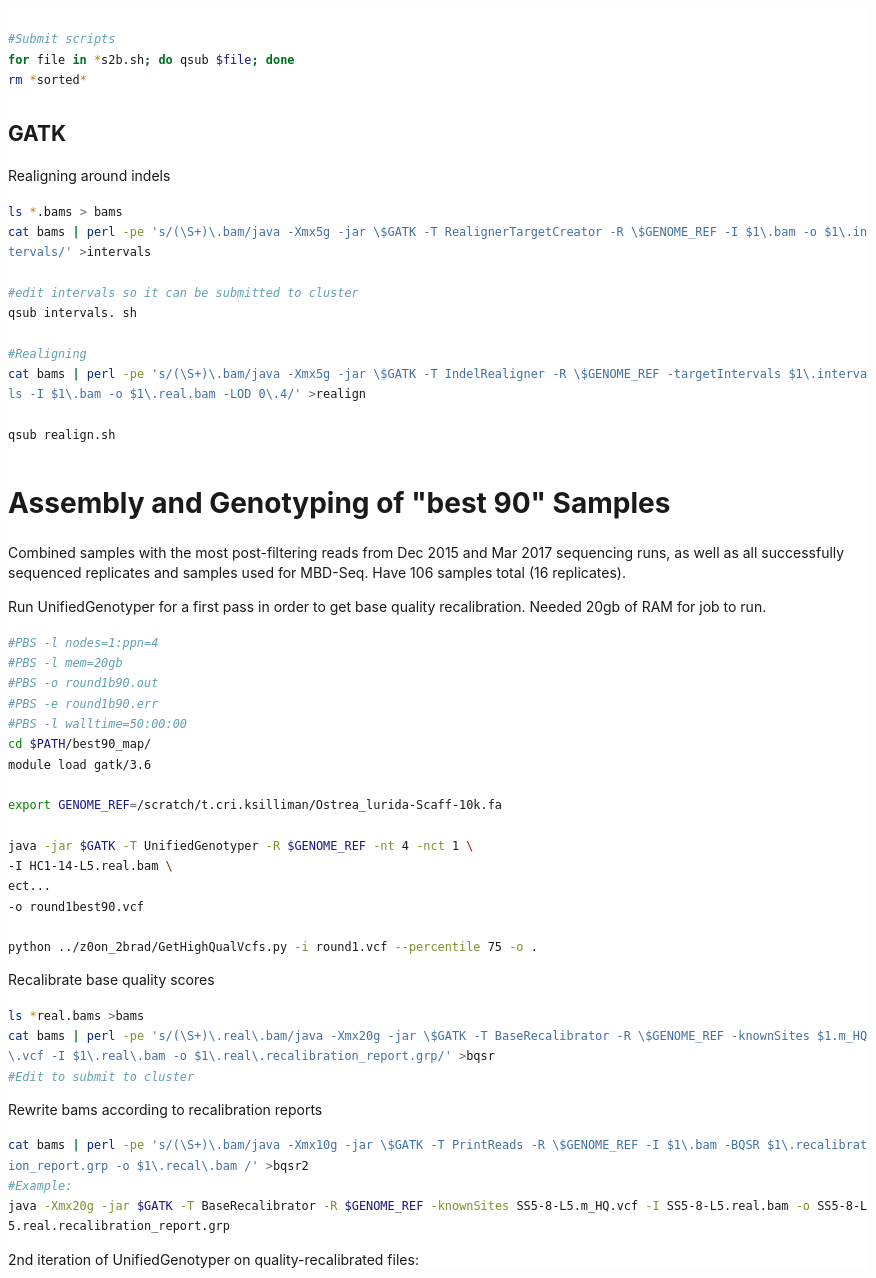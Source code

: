 ```sh

#Submit scripts
for file in *s2b.sh; do qsub $file; done
rm *sorted*
```
## GATK
Realigning around indels
```sh
ls *.bams > bams
cat bams | perl -pe 's/(\S+)\.bam/java -Xmx5g -jar \$GATK -T RealignerTargetCreator -R \$GENOME_REF -I $1\.bam -o $1\.intervals/' >intervals

#edit intervals so it can be submitted to cluster 
qsub intervals. sh

#Realigning
cat bams | perl -pe 's/(\S+)\.bam/java -Xmx5g -jar \$GATK -T IndelRealigner -R \$GENOME_REF -targetIntervals $1\.intervals -I $1\.bam -o $1\.real.bam -LOD 0\.4/' >realign

qsub realign.sh
```
# Assembly and Genotyping of "best 90" Samples
Combined samples with the most post-filtering reads from Dec 2015 and Mar 2017 sequencing runs, as well as all successfully sequenced replicates and samples used for MBD-Seq. Have 106 samples total (16 replicates).

Run UnifiedGenotyper for a first pass in order to get base quality recalibration. Needed 20gb of RAM for job to run.
```sh
#PBS -l nodes=1:ppn=4
#PBS -l mem=20gb
#PBS -o round1b90.out
#PBS -e round1b90.err
#PBS -l walltime=50:00:00
cd $PATH/best90_map/
module load gatk/3.6

export GENOME_REF=/scratch/t.cri.ksilliman/Ostrea_lurida-Scaff-10k.fa

java -jar $GATK -T UnifiedGenotyper -R $GENOME_REF -nt 4 -nct 1 \
-I HC1-14-L5.real.bam \ 
ect...
-o round1best90.vcf

python ../z0on_2brad/GetHighQualVcfs.py -i round1.vcf --percentile 75 -o .
```
Recalibrate base quality scores
```sh
ls *real.bams >bams
cat bams | perl -pe 's/(\S+)\.real\.bam/java -Xmx20g -jar \$GATK -T BaseRecalibrator -R \$GENOME_REF -knownSites $1.m_HQ\.vcf -I $1\.real\.bam -o $1\.real\.recalibration_report.grp/' >bqsr
#Edit to submit to cluster
```
Rewrite bams according to recalibration reports
```sh
cat bams | perl -pe 's/(\S+)\.bam/java -Xmx10g -jar \$GATK -T PrintReads -R \$GENOME_REF -I $1\.bam -BQSR $1\.recalibration_report.grp -o $1\.recal\.bam /' >bqsr2
#Example:
java -Xmx20g -jar $GATK -T BaseRecalibrator -R $GENOME_REF -knownSites SS5-8-L5.m_HQ.vcf -I SS5-8-L5.real.bam -o SS5-8-L5.real.recalibration_report.grp
```
2nd iteration of UnifiedGenotyper on quality-recalibrated files: